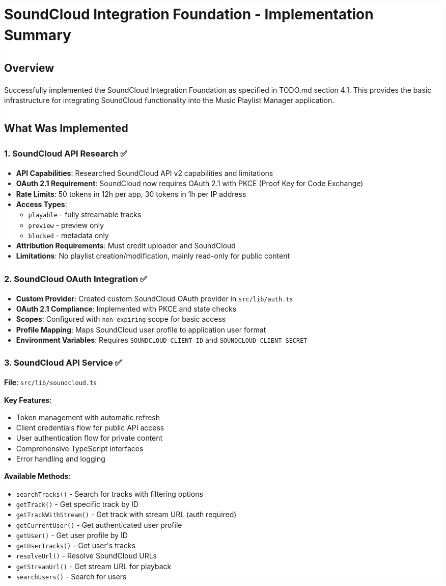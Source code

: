 # SoundCloud Integration Foundation - Implementation Summary

## Overview
Successfully implemented the SoundCloud Integration Foundation as specified in TODO.md section 4.1. This provides the basic infrastructure for integrating SoundCloud functionality into the Music Playlist Manager application.

## What Was Implemented

### 1. SoundCloud API Research ✅
- **API Capabilities**: Researched SoundCloud API v2 capabilities and limitations
- **OAuth 2.1 Requirement**: SoundCloud now requires OAuth 2.1 with PKCE (Proof Key for Code Exchange)
- **Rate Limits**: 50 tokens in 12h per app, 30 tokens in 1h per IP address
- **Access Types**: 
  - `playable` - fully streamable tracks
  - `preview` - preview only
  - `blocked` - metadata only
- **Attribution Requirements**: Must credit uploader and SoundCloud
- **Limitations**: No playlist creation/modification, mainly read-only for public content

### 2. SoundCloud OAuth Integration ✅
- **Custom Provider**: Created custom SoundCloud OAuth provider in `src/lib/auth.ts`
- **OAuth 2.1 Compliance**: Implemented with PKCE and state checks
- **Scopes**: Configured with `non-expiring` scope for basic access
- **Profile Mapping**: Maps SoundCloud user profile to application user format
- **Environment Variables**: Requires `SOUNDCLOUD_CLIENT_ID` and `SOUNDCLOUD_CLIENT_SECRET`

### 3. SoundCloud API Service ✅
**File**: `src/lib/soundcloud.ts`

**Key Features**:
- Token management with automatic refresh
- Client credentials flow for public API access
- User authentication flow for private content
- Comprehensive TypeScript interfaces
- Error handling and logging

**Available Methods**:
- `searchTracks()` - Search for tracks with filtering options
- `getTrack()` - Get specific track by ID
- `getTrackWithStream()` - Get track with stream URL (auth required)
- `getCurrentUser()` - Get authenticated user profile
- `getUser()` - Get user profile by ID
- `getUserTracks()` - Get user's tracks
- `resolveUrl()` - Resolve SoundCloud URLs
- `getStreamUrl()` - Get stream URL for playback
- `searchUsers()` - Search for users
